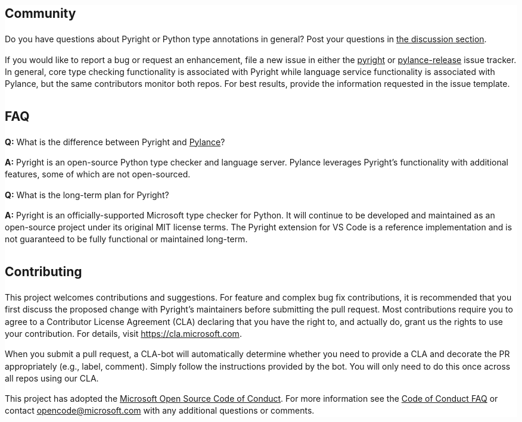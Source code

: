 
## Community
Do you have questions about Pyright or Python type annotations in general? Post your questions in [the discussion section](https://github.com/microsoft/pyright/discussions).

If you would like to report a bug or request an enhancement, file a new issue in either the [pyright](https://github.com/microsoft/pyright/issues) or [pylance-release](https://github.com/microsoft/pylance-release/issues) issue tracker. In general, core type checking functionality is associated with Pyright while language service functionality is associated with Pylance, but the same contributors monitor both repos. For best results, provide the information requested in the issue template.


## FAQ
**Q:** What is the difference between Pyright and [Pylance](https://github.com/microsoft/pylance-release)? 

**A:** Pyright is an open-source Python type checker and language server. Pylance leverages Pyright’s functionality with additional features, some of which are not open-sourced. 

**Q:** What is the long-term plan for Pyright?

**A:** Pyright is an officially-supported Microsoft type checker for Python. It will continue to be developed and maintained as an open-source project under its original MIT license terms. The Pyright extension for VS Code is a reference implementation and is not guaranteed to be fully functional or maintained long-term.


## Contributing

This project welcomes contributions and suggestions. For feature and complex bug fix contributions, it is recommended that you first discuss the proposed change with Pyright’s maintainers before submitting the pull request. Most contributions require you to agree to a Contributor License Agreement (CLA) declaring that you have the right to, and actually do, grant us the rights to use your contribution. For details, visit https://cla.microsoft.com.

When you submit a pull request, a CLA-bot will automatically determine whether you need to provide a CLA and decorate the PR appropriately (e.g., label, comment). Simply follow the instructions provided by the bot. You will only need to do this once across all repos using our CLA.

This project has adopted the [Microsoft Open Source Code of Conduct](https://opensource.microsoft.com/codeofconduct/). For more information see the [Code of Conduct FAQ](https://opensource.microsoft.com/codeofconduct/faq/) or contact [opencode@microsoft.com](mailto:opencode@microsoft.com) with any additional questions or comments.
